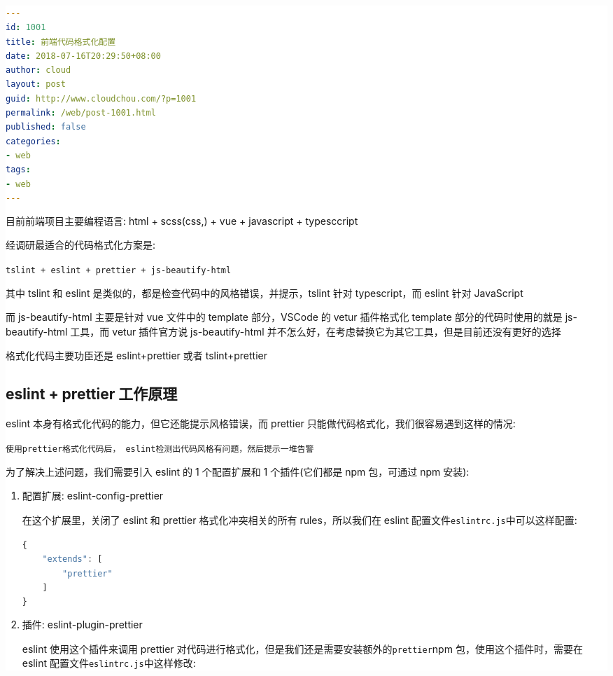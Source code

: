 ```yaml
---
id: 1001
title: 前端代码格式化配置
date: 2018-07-16T20:29:50+08:00
author: cloud
layout: post
guid: http://www.cloudchou.com/?p=1001
permalink: /web/post-1001.html
published: false
categories:
- web
tags:
- web
---
```


目前前端项目主要编程语言: html + scss(css,) + vue + javascript + typesccript

经调研最适合的代码格式化方案是:

```
tslint + eslint + prettier + js-beautify-html
```

其中 tslint 和 eslint 是类似的，都是检查代码中的风格错误，并提示，tslint 针对 typescript，而 eslint 针对 JavaScript

而 js-beautify-html 主要是针对 vue 文件中的 template 部分，VSCode 的 vetur 插件格式化 template 部分的代码时使用的就是 js-beautify-html 工具，而 vetur 插件官方说 js-beautify-html 并不怎么好，在考虑替换它为其它工具，但是目前还没有更好的选择

格式化代码主要功臣还是 eslint+prettier 或者 tslint+prettier

## eslint + prettier 工作原理

eslint 本身有格式化代码的能力，但它还能提示风格错误，而 prettier 只能做代码格式化，我们很容易遇到这样的情况:

`使用prettier格式化代码后， eslint检测出代码风格有问题，然后提示一堆告警`

为了解决上述问题，我们需要引入 eslint 的 1 个配置扩展和 1 个插件(它们都是 npm 包，可通过 npm 安装):

1.  配置扩展: eslint-config-prettier

    在这个扩展里，关闭了 eslint 和 prettier 格式化冲突相关的所有 rules，所以我们在 eslint 配置文件`eslintrc.js`中可以这样配置:

    ```javascript
    {
        "extends": [
            "prettier"
        ]
    }
    ```

2.  插件: eslint-plugin-prettier

    eslint 使用这个插件来调用 prettier 对代码进行格式化，但是我们还是需要安装额外的`prettier`npm 包，使用这个插件时，需要在 eslint 配置文件`eslintrc.js`中这样修改:
